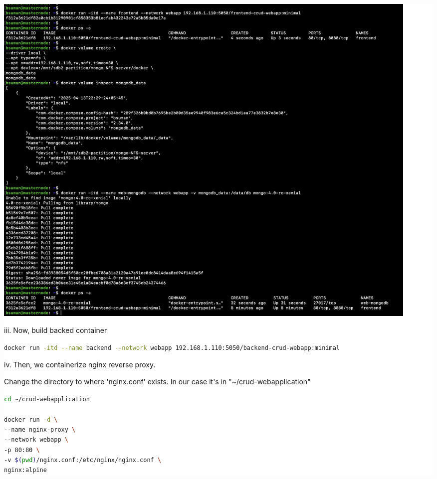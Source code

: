    <img width="800" alt="webmongodb" src="https://raw.githubusercontent.com/sumanb007/crud-webapplication/main/img/webmongodb.png">

iii. Now, build backed container
   ```bash
   docker run -itd --name backend --network webapp 192.168.1.110:5050/backend-crud-webapp:minimal
   ```
   
iv. Then, we containerize nginx reverse proxy.

   Change the directory to where 'nginx.conf' exists. In our case it's in "~/crud-webapplication"
   ```bash
   cd ~/crud-webapplication
   
   docker run -d \
   --name nginx-proxy \
   --network webapp \
   -p 80:80 \
   -v $(pwd)/nginx.conf:/etc/nginx/nginx.conf \
   nginx:alpine

   ```